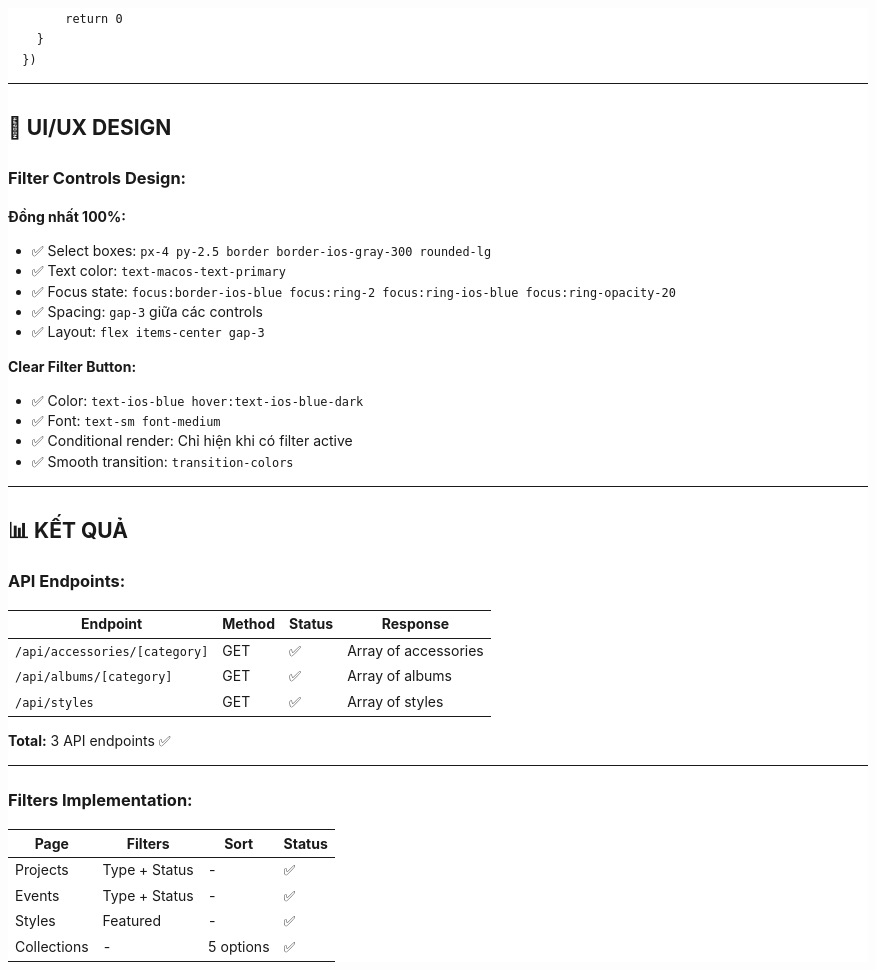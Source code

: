 ```tsx
        return 0
    }
  })
```

---

## 🎨 UI/UX DESIGN

### **Filter Controls Design:**

**Đồng nhất 100%:**
- ✅ Select boxes: `px-4 py-2.5 border border-ios-gray-300 rounded-lg`
- ✅ Text color: `text-macos-text-primary`
- ✅ Focus state: `focus:border-ios-blue focus:ring-2 focus:ring-ios-blue focus:ring-opacity-20`
- ✅ Spacing: `gap-3` giữa các controls
- ✅ Layout: `flex items-center gap-3`

**Clear Filter Button:**
- ✅ Color: `text-ios-blue hover:text-ios-blue-dark`
- ✅ Font: `text-sm font-medium`
- ✅ Conditional render: Chỉ hiện khi có filter active
- ✅ Smooth transition: `transition-colors`

---

## 📊 KẾT QUẢ

### **API Endpoints:**

| Endpoint | Method | Status | Response |
|----------|--------|--------|----------|
| `/api/accessories/[category]` | GET | ✅ | Array of accessories |
| `/api/albums/[category]` | GET | ✅ | Array of albums |
| `/api/styles` | GET | ✅ | Array of styles |

**Total:** 3 API endpoints ✅

---

### **Filters Implementation:**

| Page | Filters | Sort | Status |
|------|---------|------|--------|
| Projects | Type + Status | - | ✅ |
| Events | Type + Status | - | ✅ |
| Styles | Featured | - | ✅ |
| Collections | - | 5 options | ✅ |
